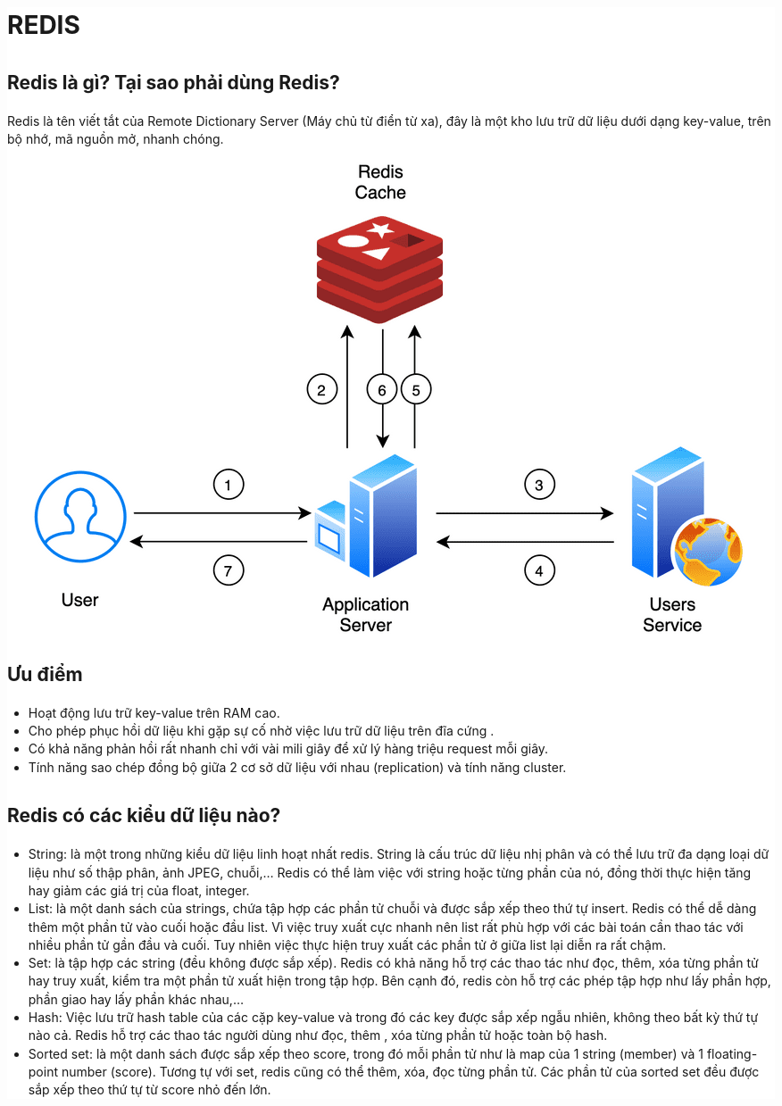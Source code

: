 # REDIS

## Redis là gì? Tại sao phải dùng Redis?

Redis là tên viết tắt của Remote Dictionary Server (Máy chủ từ điển từ xa), đây là một kho lưu trữ dữ liệu dưới dạng key-value, trên bộ nhớ, mã nguồn mở, nhanh chóng.

<img src="blog/java/img/redis.png" style="display: block; margin-right: auto; margin-left: auto;">

## Ưu điểm

- Hoạt động lưu trữ key-value trên RAM cao.
- Cho phép phục hồi dữ liệu khi gặp sự cố nhờ việc lưu trữ dữ liệu trên đĩa cứng .
- Có khả năng phản hồi rất nhanh chỉ với vài mili giây để xử lý hàng triệu request mỗi giây.
- Tính năng sao chép đồng bộ giữa 2 cơ sở dữ liệu với nhau (replication) và tính năng cluster.


## Redis có các kiểu dữ liệu nào?
- String: là một trong những kiểu dữ liệu linh hoạt nhất redis. String là cấu trúc dữ liệu nhị phân và có thể lưu trữ đa dạng loại dữ liệu như số thập phân, ảnh JPEG, chuỗi,… Redis có thể làm việc với string hoặc từng phần của nó, đồng thời thực hiện tăng hay giảm các giá trị của float, integer.
- List: là một danh sách của strings, chứa tập hợp các phần tử chuỗi và được sắp xếp theo thứ tự insert. Redis có thể dễ dàng thêm một phần tử vào cuối hoặc đầu list. Vì việc truy xuất cực nhanh nên list rất phù hợp với các bài toán cần thao tác với nhiều phần tử gần đầu và cuối. Tuy nhiên việc thực hiện truy xuất các phần tử ở giữa list lại diễn ra rất chậm.
- Set: là tập hợp các string (đều không được sắp xếp). Redis có khả năng hỗ trợ các thao tác như đọc, thêm, xóa từng phần tử hay truy xuất, kiểm tra một phần tử xuất hiện trong tập hợp. Bên cạnh đó, redis còn hỗ trợ các phép tập hợp như lấy phần hợp, phần giao hay lấy phần khác nhau,…
- Hash: Việc lưu trữ hash table của các cặp key-value và trong đó các key được sắp xếp ngẫu nhiên, không theo bất kỳ thứ tự nào cả. Redis hỗ trợ các thao tác người dùng như đọc, thêm , xóa từng phần tử hoặc toàn bộ hash.
- Sorted set: là một danh sách được sắp xếp theo score, trong đó mỗi phần tử như là map của 1 string (member) và 1 floating-point number (score). Tương tự với set, redis cũng có thể thêm, xóa, đọc từng phần tử. Các phần tử của sorted set đều được sắp xếp theo thứ tự từ score nhỏ đến lớn.
